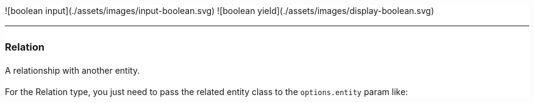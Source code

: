   <div class="is-hidden-desktop"> 
    ![boolean input](./assets/images/input-boolean.svg)
    ![boolean yield](./assets/images/display-boolean.svg)
  </div>
</div>

---

### Relation

A relationship with another entity.

For the Relation type, you just need to pass the related entity class to the `options.entity` param like:
